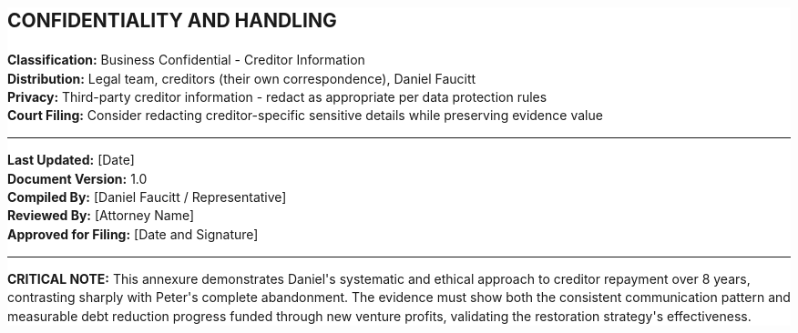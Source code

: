 
## CONFIDENTIALITY AND HANDLING

**Classification:** Business Confidential - Creditor Information  
**Distribution:** Legal team, creditors (their own correspondence), Daniel Faucitt  
**Privacy:** Third-party creditor information - redact as appropriate per data protection rules  
**Court Filing:** Consider redacting creditor-specific sensitive details while preserving evidence value

---

**Last Updated:** [Date]  
**Document Version:** 1.0  
**Compiled By:** [Daniel Faucitt / Representative]  
**Reviewed By:** [Attorney Name]  
**Approved for Filing:** [Date and Signature]

---

**CRITICAL NOTE:** This annexure demonstrates Daniel's systematic and ethical approach to creditor repayment over 8 years, contrasting sharply with Peter's complete abandonment. The evidence must show both the consistent communication pattern and measurable debt reduction progress funded through new venture profits, validating the restoration strategy's effectiveness.